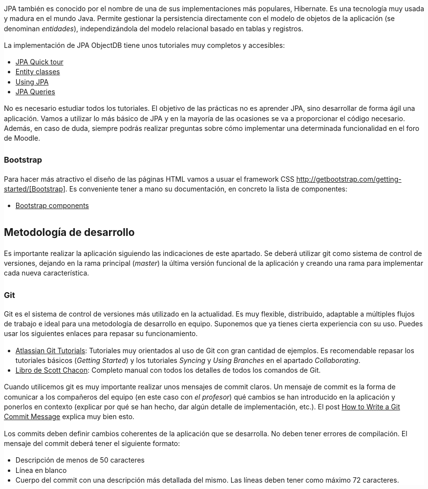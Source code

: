 JPA también es conocido por el nombre de una de sus implementaciones más populares, Hibernate. Es una tecnología muy usada y madura en el mundo Java. Permite gestionar la persistencia directamente con el modelo de objetos de la aplicación (se denominan _entidades_), independizándola del modelo relacional basado en tablas y registros.

La implementación de JPA ObjectDB tiene unos tutoriales muy completos y accesibles:

- [JPA Quick tour](http://www.objectdb.com/java/jpa/getting/started)
- [Entity classes](http://www.objectdb.com/java/jpa/entity)
- [Using JPA](http://www.objectdb.com/java/jpa/persistence)
- [JPA Queries](http://www.objectdb.com/java/jpa/query)

No es necesario estudiar todos los tutoriales. El objetivo de las prácticas no es aprender JPA, sino desarrollar de forma ágil una aplicación. Vamos a utilizar lo más básico de JPA y en la mayoría de las ocasiones se va a proporcionar el código necesario. Además, en caso de duda, siempre podrás realizar preguntas sobre cómo implementar una determinada funcionalidad en el foro de Moodle.

### Bootstrap

Para hacer más atractivo el diseño de las páginas HTML vamos a usuar el framework CSS http://getbootstrap.com/getting-started/[Bootstrap]. Es conveniente tener a mano su documentación, en concreto la lista de componentes:

- [Bootstrap components](http://getbootstrap.com/components/)

## Metodología de desarrollo

Es importante realizar la aplicación siguiendo las indicaciones de este apartado. Se deberá utilizar git como sistema de control de versiones, dejando en la rama principal (_master_) la última versión funcional de la aplicación y creando una rama para implementar cada nueva característica.

### Git

Git es el sistema de control de versiones más utilizado en la actualidad. Es muy flexible, distribuido, adaptable a múltiples flujos de trabajo e ideal para una metodología de desarrollo en equipo. Suponemos que ya tienes cierta experiencia con su uso. Puedes usar los siguientes enlaces para repasar su funcionamiento.

- [Atlassian Git Tutorials](https://www.atlassian.com/git/tutorials/): Tutoriales muy orientados al uso de Git con gran cantidad de ejemplos. Es recomendable repasar los tutoriales básicos (_Getting Started_) y los tutoriales _Syncing_ y _Using Branches_ en el apartado _Collaborating_.
- [Libro de Scott Chacon](https://git-scm.com/book/en/v2): Completo manual con todos los detalles de todos los comandos de Git.

Cuando utilicemos git es muy importante realizar unos mensajes de commit claros. Un mensaje de commit es la forma de comunicar a los compañeros del equipo (en este caso con _el profesor_) qué cambios se han introducido en la aplicación y ponerlos en contexto (explicar por qué se han hecho, dar algún detalle de implementación, etc.). El post [How to Write a Git Commit Message](http://chris.beams.io/posts/git-commit/) explica muy bien esto.

Los commits deben definir cambios coherentes de la aplicación que se desarrolla. No deben tener errores de compilación. El mensaje del commit deberá tener el siguiente formato:

- Descripción de menos de 50 caracteres
- Línea en blanco
- Cuerpo del commit con una descripción más detallada del mismo. Las líneas deben tener como máximo 72 caracteres.
